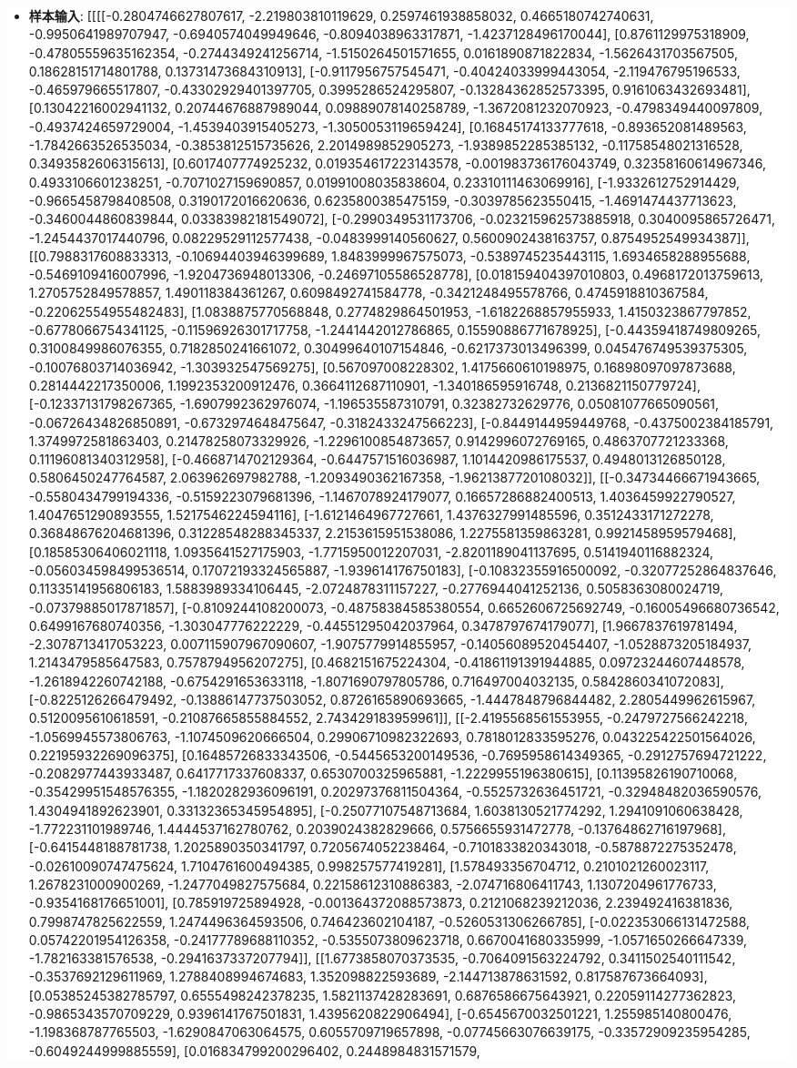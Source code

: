 - **样本输入**:
[[[[-0.2804746627807617, -2.219803810119629, 0.2597461938858032, 0.4665180742740631, -0.9950641989707947, -0.6940574049949646, -0.8094038963317871, -1.4237128496170044], [0.8761129975318909, -0.47805559635162354, -0.2744349241256714, -1.5150264501571655, 0.0161890871822834, -1.5626431703567505, 0.18628151714801788, 0.13731473684310913], [-0.9117956757545471, -0.40424033999443054, -2.119476795196533, -0.465979665517807, -0.43302929401397705, 0.3995286524295807, -0.13284362852573395, 0.9161063432693481], [0.13042216002941132, 0.20744676887989044, 0.09889078140258789, -1.3672081232070923, -0.4798349440097809, -0.4937424659729004, -1.4539403915405273, -1.3050053119659424], [0.16845174133777618, -0.893652081489563, -1.7842663526535034, -0.3853812515735626, 2.2014989852905273, -1.9389852285385132, -0.11758548021316528, 0.3493582606315613], [0.6017407774925232, 0.019354617223143578, -0.001983736176043749, 0.32358160614967346, 0.4933106601238251, -0.7071027159690857, 0.01991008035838604, 0.23310111463069916], [-1.9332612752914429, -0.9665458798408508, 0.3190172016620636, 0.6235800385475159, -0.3039785623550415, -1.4691474437713623, -0.3460044860839844, 0.03383982181549072], [-0.2990349531173706, -0.023215962573885918, 0.3040095865726471, -1.2454437017440796, 0.08229529112577438, -0.0483999140560627, 0.5600902438163757, 0.8754952549934387]], [[0.7988317608833313, -0.10694403946399689, 1.8483999967575073, -0.5389745235443115, 1.6934658288955688, -0.5469109416007996, -1.9204736948013306, -0.24697105586528778], [0.018159404397010803, 0.4968172013759613, 1.2705752849578857, 1.490118384361267, 0.6098492741584778, -0.3421248495578766, 0.4745918810367584, -0.22062554955482483], [1.0838875770568848, 0.2774829864501953, -1.6182268857955933, 1.4150323867797852, -0.6778066754341125, -0.11596926301717758, -1.2441442012786865, 0.15590886771678925], [-0.44359418749809265, 0.3100849986076355, 0.7182850241661072, 0.30499640107154846, -0.6217373013496399, 0.045476749539375305, -0.10076803714036942, -1.303932547569275], [0.567097008228302, 1.4175660610198975, 0.16898097097873688, 0.2814442217350006, 1.1992353200912476, 0.3664112687110901, -1.340186595916748, 0.2136821150779724], [-0.12337131798267365, -1.6907992362976074, -1.196535587310791, 0.32382732629776, 0.05081077665090561, -0.06726434826850891, -0.6732974648475647, -0.3182433247566223], [-0.8449144959449768, -0.4375002384185791, 1.3749972581863403, 0.21478258073329926, -1.2296100854873657, 0.9142996072769165, 0.4863707721233368, 0.11196081340312958], [-0.4668714702129364, -0.6447571516036987, 1.1014420986175537, 0.4948013126850128, 0.5806450247764587, 2.063962697982788, -1.2093490362167358, -1.9621387720108032]], [[-0.34734466671943665, -0.5580434799194336, -0.5159223079681396, -1.1467078924179077, 0.16657286882400513, 1.4036459922790527, 1.4047651290893555, 1.5217546224594116], [-1.6121464967727661, 1.4376327991485596, 0.3512433171272278, 0.36848676204681396, 0.31228548288345337, 2.2153615951538086, 1.2275581359863281, 0.9921458959579468], [0.18585306406021118, 1.0935641527175903, -1.7715950012207031, -2.8201189041137695, 0.5141940116882324, -0.056034598499536514, 0.17072193324565887, -1.939614176750183], [-0.10832355916500092, -0.32077252864837646, 0.11335141956806183, 1.5883989334106445, -2.0724878311157227, -0.2776944041252136, 0.5058363080024719, -0.07379885017871857], [-0.8109244108200073, -0.48758384585380554, 0.6652606725692749, -0.16005496680736542, 0.6499167680740356, -1.303047776222229, -0.44551295042037964, 0.3478797674179077], [1.9667837619781494, -2.3078713417053223, 0.007115907967090607, -1.9075779914855957, -0.14056089520454407, -1.0528873205184937, 1.2143479585647583, 0.7578794956207275], [0.4682151675224304, -0.41861191391944885, 0.09723244607448578, -1.2618942260742188, -0.6754291653633118, -1.8071690797805786, 0.716497004032135, 0.5842860341072083], [-0.8225126266479492, -0.13886147737503052, 0.8726165890693665, -1.4447848796844482, 2.2805449962615967, 0.5120095610618591, -0.21087665855884552, 2.743429183959961]], [[-2.4195568561553955, -0.2479727566242218, -1.0569945573806763, -1.1074509620666504, 0.29906710982322693, 0.7818012833595276, 0.043225422501564026, 0.22195932269096375], [0.16485726833343506, -0.5445653200149536, -0.7695958614349365, -0.2912757694721222, -0.2082977443933487, 0.6417717337608337, 0.6530700325965881, -1.2229955196380615], [0.11395826190710068, -0.35429951548576355, -1.1820282936096191, 0.20297376811504364, -0.5525732636451721, -0.32948482036590576, 1.4304941892623901, 0.33132365345954895], [-0.25077107548713684, 1.6038130521774292, 1.2941091060638428, -1.772231101989746, 1.4444537162780762, 0.2039024382829666, 0.5756655931472778, -0.13764862716197968], [-0.6415448188781738, 1.2025890350341797, 0.7205674052238464, -0.7101833820343018, -0.5878872275352478, -0.02610090747475624, 1.7104761600494385, 0.998257577419281], [1.578493356704712, 0.2101021260023117, 1.2678231000900269, -1.2477049827575684, 0.22158612310886383, -2.074716806411743, 1.1307204961776733, -0.9354168176651001], [0.785919725894928, -0.001364372088573873, 0.2121068239212036, 2.239492416381836, 0.7998747825622559, 1.2474496364593506, 0.746423602104187, -0.5260531306266785], [-0.022353066131472588, 0.05742201954126358, -0.24177789688110352, -0.5355073809623718, 0.6670041680335999, -1.0571650266647339, -1.782163381576538, -0.2941637337207794]], [[1.6773858070373535, -0.7064091563224792, 0.3411502540111542, -0.3537692129611969, 1.2788408994674683, 1.352098822593689, -2.144713878631592, 0.817587673664093], [0.05385245382785797, 0.6555498242378235, 1.5821137428283691, 0.6876586675643921, 0.22059114277362823, -0.9865343570709229, 0.9396141767501831, 1.4395620822906494], [-0.6545670032501221, 1.255985140800476, -1.198368787765503, -1.6290847063064575, 0.6055709719657898, -0.07745663076639175, -0.33572909235954285, -0.6049244999885559], [0.016834799200296402, 0.2448984831571579,